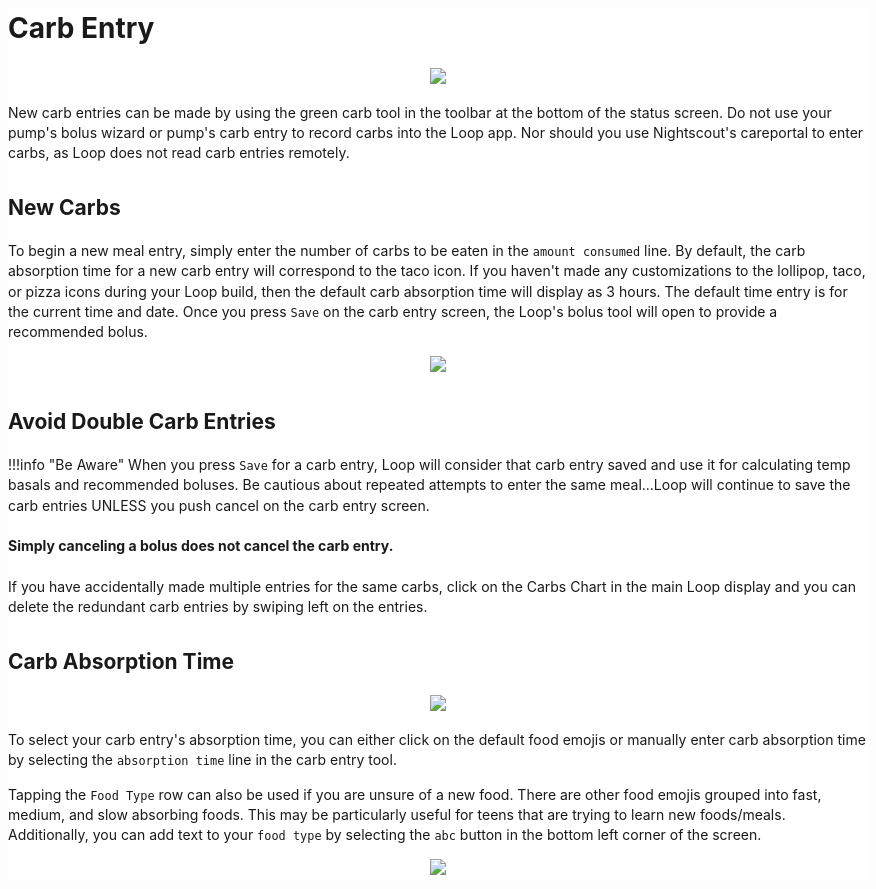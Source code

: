# Carb Entry

<p align="center">
<img src="../img/toolbar.png" width="400">
</p>

New carb entries can be made by using the green carb tool in the toolbar at the bottom of the status screen.  Do not use your pump's bolus wizard or pump's carb entry to record carbs into the Loop app.  Nor should you use Nightscout's careportal to enter carbs, as Loop does not read carb entries remotely.

## New Carbs

To begin a new meal entry, simply enter the number of carbs to be eaten in the `amount consumed` line.  By default, the carb absorption time for a new carb entry will correspond to the taco icon.  If you haven't made any customizations to the lollipop, taco, or pizza icons during your Loop build, then the default carb absorption time will display as 3 hours.  The default time entry is for the current time and date.  Once you press `Save` on the carb entry screen, the Loop's bolus tool will open to provide a recommended bolus.

<p align="center">
<img src="../img/carb_entry.png" width="300">
</p>

## Avoid Double Carb Entries

!!!info "Be Aware" When you press `Save` for a carb entry, Loop will consider that carb entry saved and use it for calculating temp basals and recommended boluses.  Be cautious about repeated attempts to enter the same meal...Loop will continue to save the carb entries UNLESS you push cancel on the carb entry screen.</br></br> **Simply canceling a bolus does not cancel the carb entry.**</br></br> If you have accidentally made multiple entries for the same carbs, click on the Carbs Chart in the main Loop display and you can delete the redundant carb entries by swiping left on the entries.


## Carb Absorption Time

<p align="center">
<img src="../img/food_icons_times.png" width="300">
</p>

To select your carb entry's absorption time, you can either click on the default food emojis or manually enter carb absorption time by selecting the `absorption time` line in the carb entry tool.

Tapping the `Food Type` row can also be used if you are unsure of a new food.  There are other food emojis grouped into fast, medium, and slow absorbing foods.  This may be particularly useful for teens that are trying to learn new foods/meals.  Additionally, you can add text to your `food type` by selecting the `abc` button in the bottom left corner of the screen.

<p align="center">
<img src="../img/plate.png" width="300">
</p>
